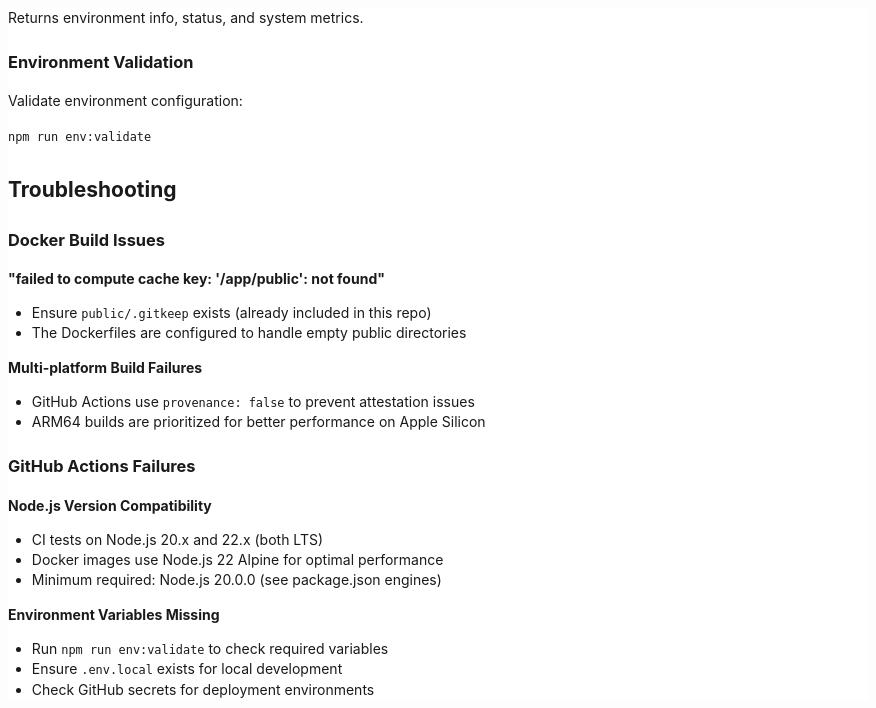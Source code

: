 Returns environment info, status, and system metrics.

### Environment Validation

Validate environment configuration:
```bash
npm run env:validate
```

## Troubleshooting

### Docker Build Issues

**"failed to compute cache key: '/app/public': not found"**
- Ensure `public/.gitkeep` exists (already included in this repo)
- The Dockerfiles are configured to handle empty public directories

**Multi-platform Build Failures**
- GitHub Actions use `provenance: false` to prevent attestation issues
- ARM64 builds are prioritized for better performance on Apple Silicon

### GitHub Actions Failures

**Node.js Version Compatibility**
- CI tests on Node.js 20.x and 22.x (both LTS)
- Docker images use Node.js 22 Alpine for optimal performance
- Minimum required: Node.js 20.0.0 (see package.json engines)

**Environment Variables Missing**
- Run `npm run env:validate` to check required variables
- Ensure `.env.local` exists for local development
- Check GitHub secrets for deployment environments
